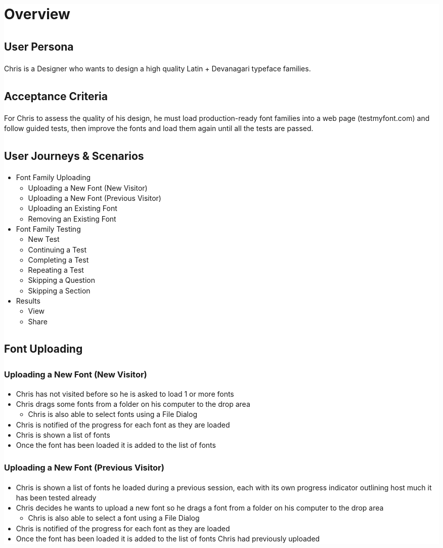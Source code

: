 # Overview

## User Persona

Chris is a Designer who wants to design a high quality Latin + Devanagari typeface families. 

## Acceptance Criteria

For Chris to assess the quality of his design, he must load production-ready font families into a web page (testmyfont.com) and follow guided tests, then improve the fonts and load them again until all the tests are passed.

## User Journeys & Scenarios

* Font Family Uploading
	* Uploading a New Font (New Visitor)
	* Uploading a New Font (Previous Visitor)
	* Uploading an Existing Font
	* Removing an Existing Font
* Font Family Testing
	* New Test
	* Continuing a Test
	* Completing a Test
	* Repeating a Test
	* Skipping a Question
	* Skipping a Section
* Results
	* View
	* Share

## Font Uploading

### Uploading a New Font (New Visitor)

* Chris has not visited before so he is asked to load 1 or more fonts
* Chris drags some fonts from a folder on his computer to the drop area
	* Chris is also able to select fonts using a File Dialog
* Chris is notified of the progress for each font as they are loaded
* Chris is shown a list of fonts
* Once the font has been loaded it is added to the list of fonts

### Uploading a New Font (Previous Visitor)

* Chris is shown a list of fonts he loaded during a previous session, each with its own progress indicator outlining host much it has been tested already
* Chris decides he wants to upload a new font so he drags a font from a folder on his computer to the drop area
	* Chris is also able to select a font using a File Dialog
* Chris is notified of the progress for each font as they are loaded
* Once the font has been loaded it is added to the list of fonts Chris had previously uploaded
